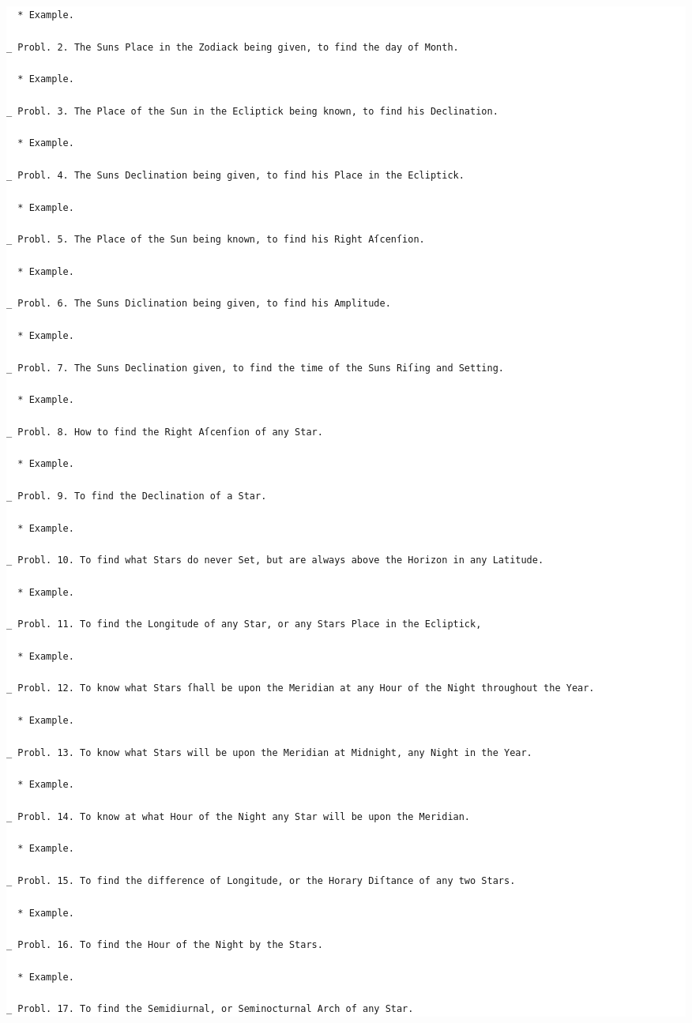       * Example.

    _ Probl. 2. The Suns Place in the Zodiack being given, to find the day of Month.

      * Example.

    _ Probl. 3. The Place of the Sun in the Ecliptick being known, to find his Declination.

      * Example.

    _ Probl. 4. The Suns Declination being given, to find his Place in the Ecliptick.

      * Example.

    _ Probl. 5. The Place of the Sun being known, to find his Right Aſcenſion.

      * Example.

    _ Probl. 6. The Suns Diclination being given, to find his Amplitude.

      * Example.

    _ Probl. 7. The Suns Declination given, to find the time of the Suns Riſing and Setting.

      * Example.

    _ Probl. 8. How to find the Right Aſcenſion of any Star.

      * Example.

    _ Probl. 9. To find the Declination of a Star.

      * Example.

    _ Probl. 10. To find what Stars do never Set, but are always above the Horizon in any Latitude.

      * Example.

    _ Probl. 11. To find the Longitude of any Star, or any Stars Place in the Ecliptick,

      * Example.

    _ Probl. 12. To know what Stars ſhall be upon the Meridian at any Hour of the Night throughout the Year.

      * Example.

    _ Probl. 13. To know what Stars will be upon the Meridian at Midnight, any Night in the Year.

      * Example.

    _ Probl. 14. To know at what Hour of the Night any Star will be upon the Meridian.

      * Example.

    _ Probl. 15. To find the difference of Longitude, or the Horary Diſtance of any two Stars.

      * Example.

    _ Probl. 16. To find the Hour of the Night by the Stars.

      * Example.

    _ Probl. 17. To find the Semidiurnal, or Seminocturnal Arch of any Star.

